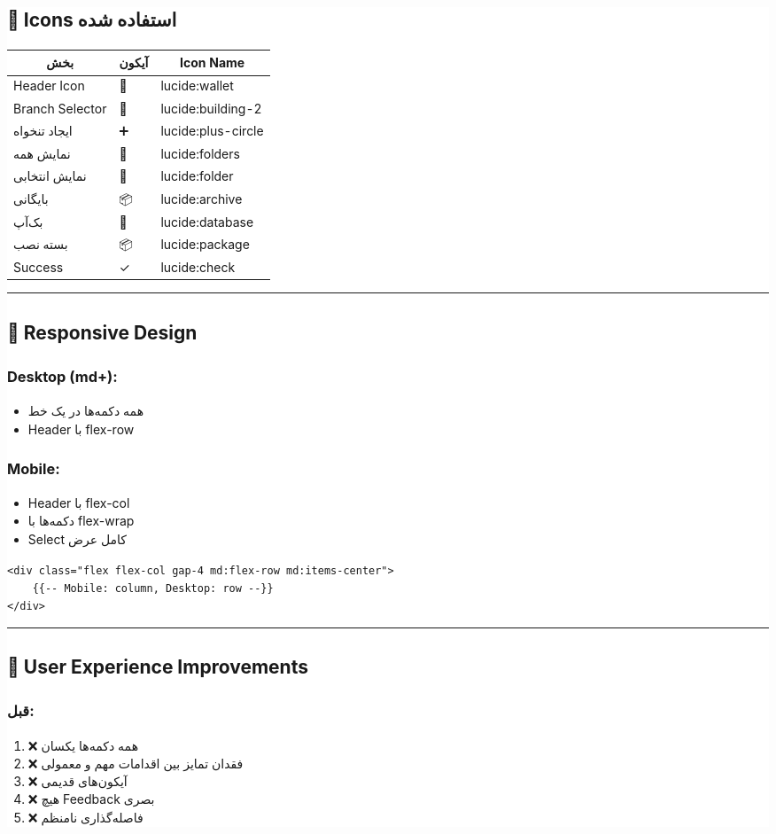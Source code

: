 
## 🔧 Icons استفاده شده

| بخش | آیکون | Icon Name |
|-----|-------|-----------|
| Header Icon | 💼 | lucide:wallet |
| Branch Selector | 🏢 | lucide:building-2 |
| ایجاد تنخواه | ➕ | lucide:plus-circle |
| نمایش همه | 📁 | lucide:folders |
| نمایش انتخابی | 📂 | lucide:folder |
| بایگانی | 📦 | lucide:archive |
| بک‌آپ | 💾 | lucide:database |
| بسته نصب | 📦 | lucide:package |
| Success | ✓ | lucide:check |

---

## 📱 Responsive Design

### Desktop (md+):
- همه دکمه‌ها در یک خط
- Header با flex-row

### Mobile:
- Header با flex-col
- دکمه‌ها با flex-wrap
- Select کامل عرض

```blade
<div class="flex flex-col gap-4 md:flex-row md:items-center">
    {{-- Mobile: column, Desktop: row --}}
</div>
```

---

## 🎯 User Experience Improvements

### قبل:
1. ❌ همه دکمه‌ها یکسان
2. ❌ فقدان تمایز بین اقدامات مهم و معمولی
3. ❌ آیکون‌های قدیمی
4. ❌ هیچ Feedback بصری
5. ❌ فاصله‌گذاری نامنظم

